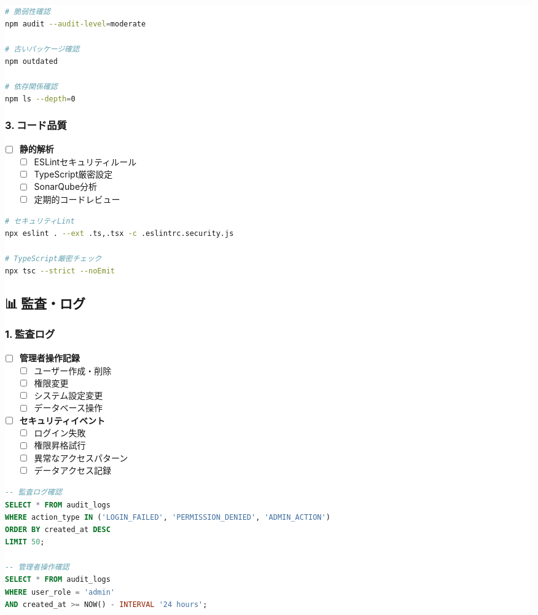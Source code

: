 ```bash
# 脆弱性確認
npm audit --audit-level=moderate

# 古いパッケージ確認
npm outdated

# 依存関係確認
npm ls --depth=0
```

### 3. コード品質
- [ ] **静的解析**
  - [ ] ESLintセキュリティルール
  - [ ] TypeScript厳密設定
  - [ ] SonarQube分析
  - [ ] 定期的コードレビュー

```bash
# セキュリティLint
npx eslint . --ext .ts,.tsx -c .eslintrc.security.js

# TypeScript厳密チェック
npx tsc --strict --noEmit
```

## 📊 監査・ログ

### 1. 監査ログ
- [ ] **管理者操作記録**
  - [ ] ユーザー作成・削除
  - [ ] 権限変更
  - [ ] システム設定変更
  - [ ] データベース操作

- [ ] **セキュリティイベント**
  - [ ] ログイン失敗
  - [ ] 権限昇格試行
  - [ ] 異常なアクセスパターン
  - [ ] データアクセス記録

```sql
-- 監査ログ確認
SELECT * FROM audit_logs 
WHERE action_type IN ('LOGIN_FAILED', 'PERMISSION_DENIED', 'ADMIN_ACTION') 
ORDER BY created_at DESC 
LIMIT 50;

-- 管理者操作確認
SELECT * FROM audit_logs 
WHERE user_role = 'admin' 
AND created_at >= NOW() - INTERVAL '24 hours';
```
